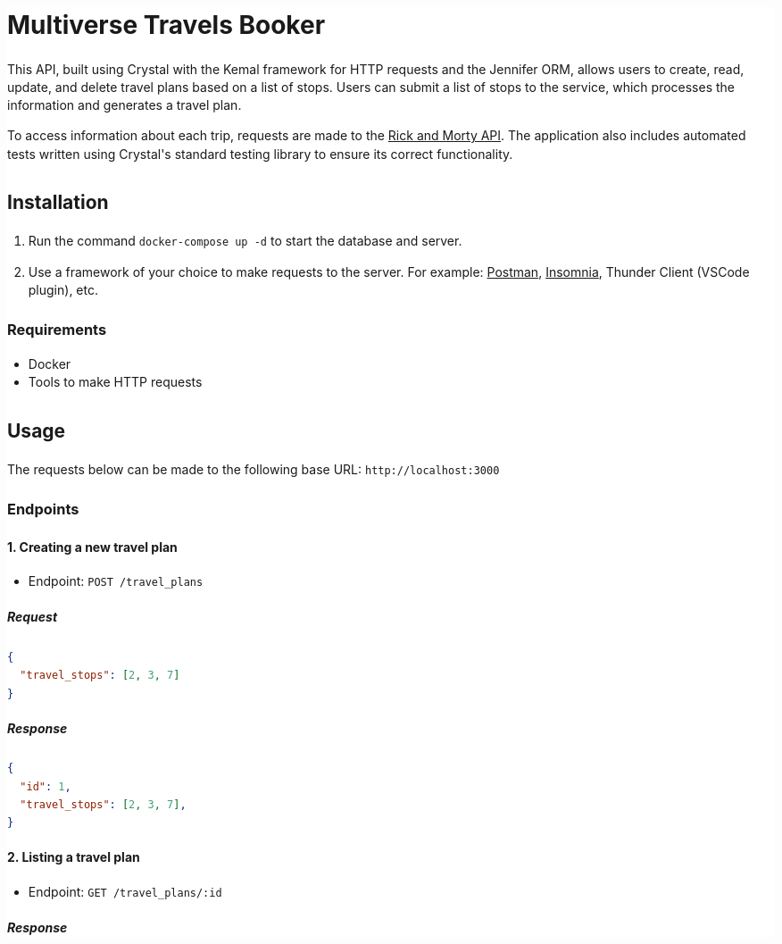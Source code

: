 # Multiverse Travels Booker

This API, built using Crystal with the Kemal framework for HTTP requests and the Jennifer ORM, allows users to create, read, update, and delete travel plans based on a list of stops. Users can submit a list of stops to the service, which processes the information and generates a travel plan.

To access information about each trip, requests are made to the [Rick and Morty API](https://rickandmortyapi.com/). The application also includes automated tests written using Crystal's standard testing library to ensure its correct functionality.

## Installation

1. Run the command ```docker-compose up -d``` to start the database and server.

2. Use a framework of your choice to make requests to the server. For example: [Postman](https://www.postman.com/), [Insomnia](https://insomnia.rest/), Thunder Client (VSCode plugin), etc.

### Requirements

- Docker
- Tools to make HTTP requests

## Usage

The requests below can be made to the following base URL: `http://localhost:3000`

### Endpoints

#### 1. Creating a new travel plan

- Endpoint: `POST /travel_plans`

##### Request

```json
{
  "travel_stops": [2, 3, 7]
}
```

##### Response

```json
{
  "id": 1,
  "travel_stops": [2, 3, 7],
}
```

#### 2. Listing a travel plan

- Endpoint: `GET /travel_plans/:id`

##### Response
